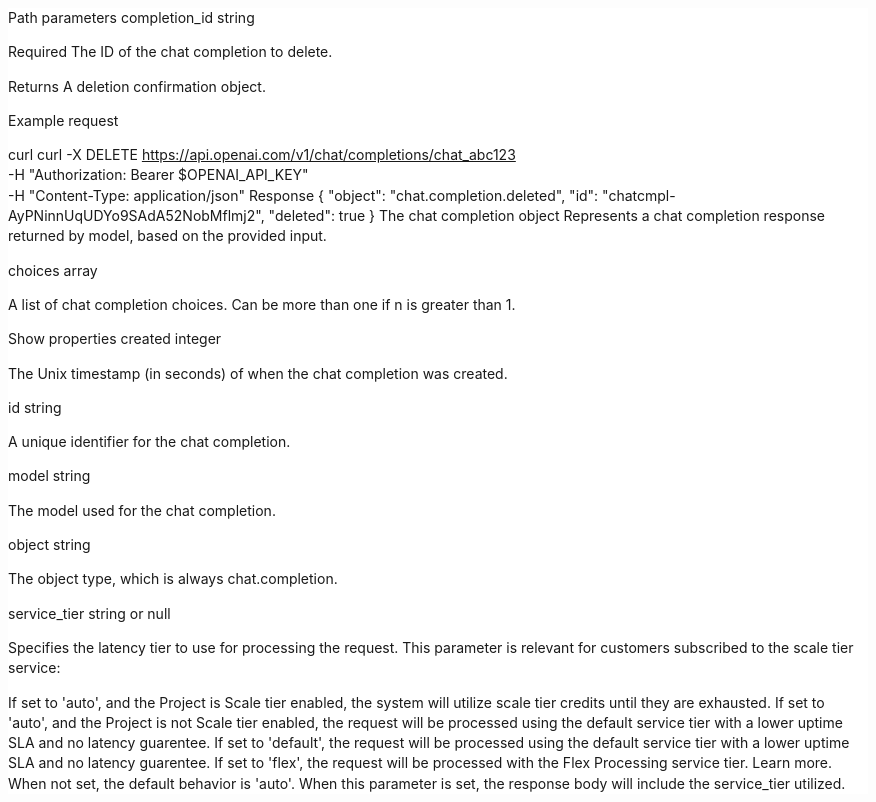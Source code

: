 Path parameters
completion_id
string

Required
The ID of the chat completion to delete.

Returns
A deletion confirmation object.

Example request

curl
curl -X DELETE https://api.openai.com/v1/chat/completions/chat_abc123 \
  -H "Authorization: Bearer $OPENAI_API_KEY" \
  -H "Content-Type: application/json"
Response
{
  "object": "chat.completion.deleted",
  "id": "chatcmpl-AyPNinnUqUDYo9SAdA52NobMflmj2",
  "deleted": true
}
The chat completion object
Represents a chat completion response returned by model, based on the provided input.

choices
array

A list of chat completion choices. Can be more than one if n is greater than 1.


Show properties
created
integer

The Unix timestamp (in seconds) of when the chat completion was created.

id
string

A unique identifier for the chat completion.

model
string

The model used for the chat completion.

object
string

The object type, which is always chat.completion.

service_tier
string or null

Specifies the latency tier to use for processing the request. This parameter is relevant for customers subscribed to the scale tier service:

If set to 'auto', and the Project is Scale tier enabled, the system will utilize scale tier credits until they are exhausted.
If set to 'auto', and the Project is not Scale tier enabled, the request will be processed using the default service tier with a lower uptime SLA and no latency guarentee.
If set to 'default', the request will be processed using the default service tier with a lower uptime SLA and no latency guarentee.
If set to 'flex', the request will be processed with the Flex Processing service tier. Learn more.
When not set, the default behavior is 'auto'.
When this parameter is set, the response body will include the service_tier utilized.
